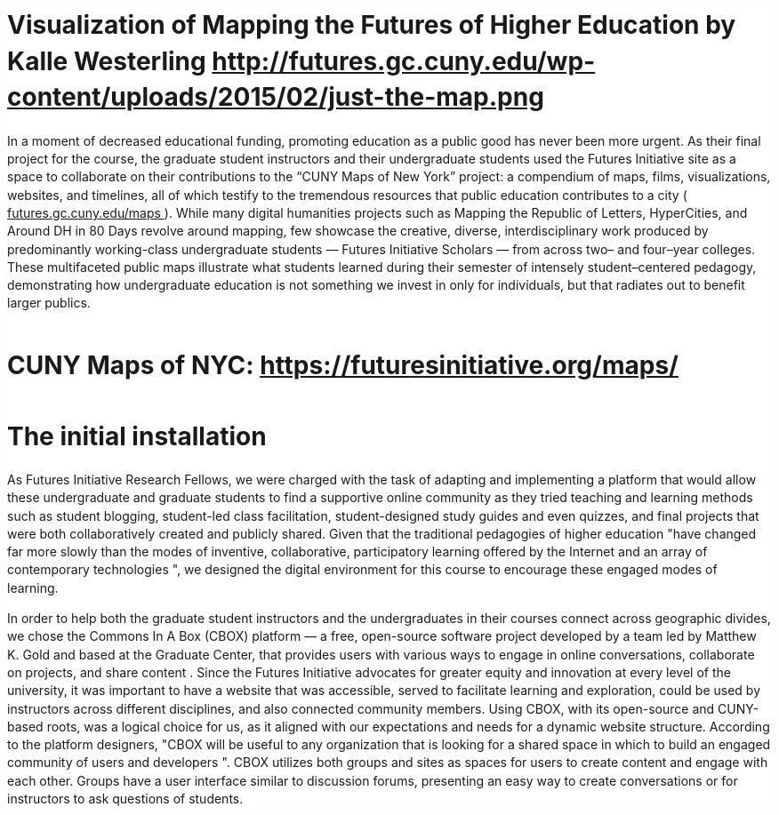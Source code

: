 
# Visualization of Mapping the Futures of Higher Education by Kalle Westerling [http://futures.gc.cuny.edu/wp-content/uploads/2015/02/just-the-map.png ](http://futures.gc.cuny.edu/wp-content/uploads/2015/02/just-the-map.png)


In a moment of decreased educational funding, promoting education as a public good has never been more urgent. As their final project for the course, the graduate student instructors and their undergraduate students used the Futures Initiative site as a space to collaborate on their contributions to the “CUNY Maps of New York” project: a compendium of maps, films, visualizations, websites, and timelines, all of which testify to the tremendous resources that public education contributes to a city ( [futures.gc.cuny.edu/maps ](https://futuresinitiative.org/maps/)). While many digital humanities projects such as Mapping the Republic of Letters, HyperCities, and Around DH in 80 Days revolve around mapping, few showcase the creative, diverse, interdisciplinary work produced by predominantly working-class undergraduate students — Futures Initiative Scholars — from across two– and four–year colleges. These multifaceted public maps illustrate what students learned during their semester of intensely student–centered pedagogy, demonstrating how undergraduate education is not something we invest in only for individuals, but that radiates out to benefit larger publics. 


# CUNY Maps of NYC: [https://futuresinitiative.org/maps/ ](https://futuresinitiative.org/maps/)



# The initial installation 


As Futures Initiative Research Fellows, we were charged with the task of adapting and implementing a platform that would allow these undergraduate and graduate students to find a supportive online community as they tried teaching and learning methods such as student blogging, student-led class facilitation, student-designed study guides and even quizzes, and final projects that were both collaboratively created and publicly shared. Given that the traditional pedagogies of higher education "have changed far more slowly than the modes of inventive, collaborative, participatory learning offered by the Internet and an array of contemporary technologies ", we designed the digital environment for this course to encourage these engaged modes of learning. 

In order to help both the graduate student instructors and the undergraduates in their courses connect across geographic divides, we chose the Commons In A Box (CBOX) platform — a free, open-source software project developed by a team led by Matthew K. Gold and based at the Graduate Center, that provides users with various ways to engage in online conversations, collaborate on projects, and share content . Since the Futures Initiative advocates for greater equity and innovation at every level of the university, it was important to have a website that was accessible, served to facilitate learning and exploration, could be used by instructors across different disciplines, and also connected community members. Using CBOX, with its open-source and CUNY-based roots, was a logical choice for us, as it aligned with our expectations and needs for a dynamic website structure. According to the platform designers, "CBOX will be useful to any organization that is looking for a shared space in which to build an engaged community of users and developers ". CBOX utilizes both groups and sites as spaces for users to create content and engage with each other. Groups have a user interface similar to discussion forums, presenting an easy way to create conversations or for instructors to ask questions of students. 
